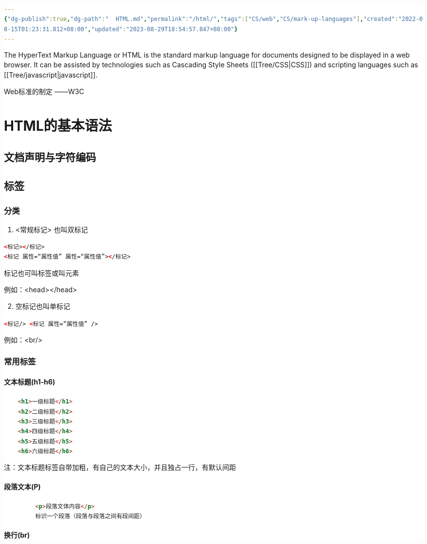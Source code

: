 ```yaml
---
{"dg-publish":true,"dg-path":"  HTML.md","permalink":"/html/","tags":["CS/web","CS/mark-up-languages"],"created":"2022-08-15T01:23:31.812+08:00","updated":"2023-08-29T18:54:57.847+08:00"}
---
```



The HyperText Markup Language or HTML is the standard markup language for documents designed to be displayed in a web browser. It can be assisted by technologies such as Cascading Style Sheets ([[Tree/CSS\|CSS]]) and scripting languages such as [[Tree/javascript\|javascript]].


 Web标准的制定 ——W3C

# HTML的基本语法

## 文档声明与字符编码

## 标签

### 分类

1. <常规标记> 也叫双标记
```html
<标记></标记>
<标记 属性=“属性值” 属性=“属性值”></标记>
``` 
 标记也可叫标签或叫元素
 
 例如：\<head>\</head>

2. 空标记也叫单标记 
```html
<标记/> <标记 属性=“属性值” />
```
 例如：\<br/>

### 常用标签

#### 文本标题(h1-h6)

```html
	<h1>一级标题</h1>
	<h2>二级标题</h2>
	<h3>三级标题</h3>
	<h4>四级标题</h4>
	<h5>五级标题</h5>
	<h6>六级标题</h6>
```

 注：文本标题标签自带加粗，有自己的文本大小，并且独占一行，有默认间距

#### 段落文本(P)
```html
		 <p>段落文体内容</p>
		 标识一个段落（段落与段落之间有段间距）
```
#### 换行(br)
